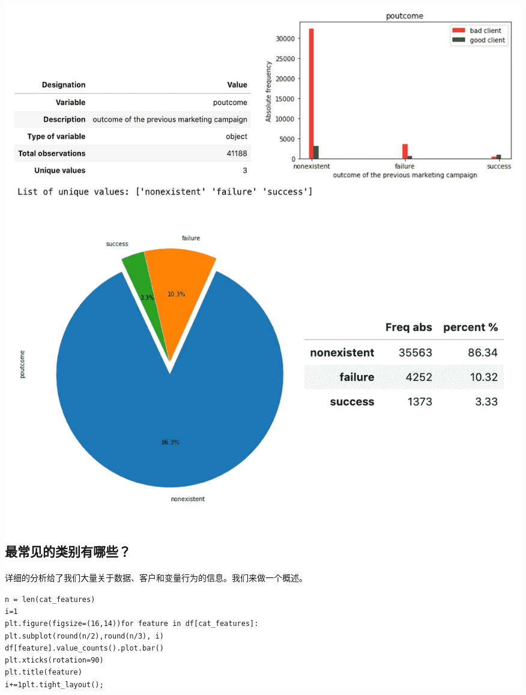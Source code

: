 ![](img/d0aad5aca9ce864c4e20e6cd148e341a.png)![](img/ac8fbc60d906300a7e2d6c52c81a9b3a.png)

## 最常见的类别有哪些？

详细的分析给了我们大量关于数据、客户和变量行为的信息。我们来做一个概述。

```
n = len(cat_features)
i=1
plt.figure(figsize=(16,14))for feature in df[cat_features]:
plt.subplot(round(n/2),round(n/3), i)
df[feature].value_counts().plot.bar()
plt.xticks(rotation=90)
plt.title(feature)
i+=1plt.tight_layout();
```
